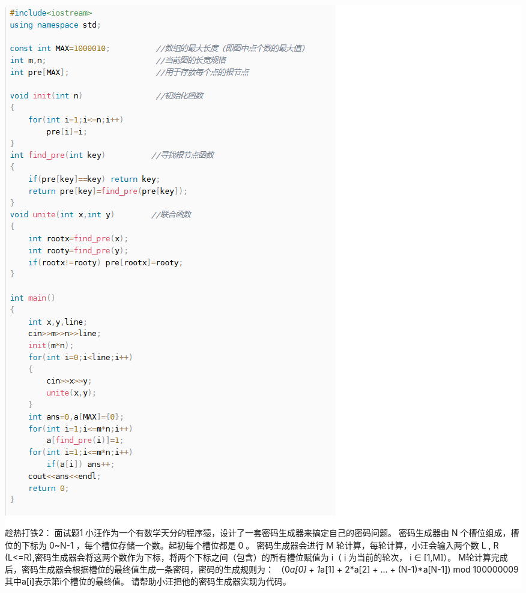 ![alt text](image-9.png)



趁热打铁2：
面试题1
小汪作为一个有数学天分的程序猿，设计了一套密码生成器来搞定自己的密码问题。
密码生成器由 N 个槽位组成，槽位的下标为 0~N-1 ，每个槽位存储一个数。起初每个槽位都是 0 。
密码生成器会进行 M 轮计算，每轮计算，小汪会输入两个数 L , R (L<=R),密码生成器会将这两个数作为下标，将两个下标之间（包含）的所有槽位赋值为 i（ i 为当前的轮次， i ∈ [1,M]）。
M轮计算完成后，密码生成器会根据槽位的最终值生成一条密码，密码的生成规则为：
（0*a[0] + 1*a[1] + 2*a[2] + ... + (N-1)*a[N-1]) mod 100000009
其中a[i]表示第i个槽位的最终值。
请帮助小汪把他的密码生成器实现为代码。
